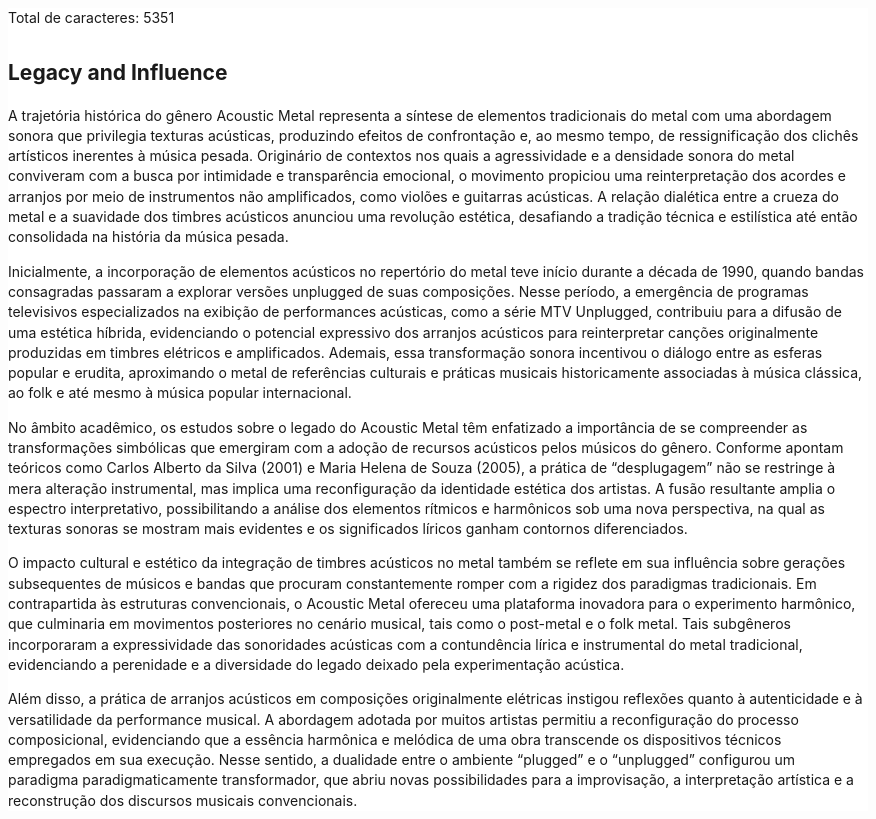 Total de caracteres: 5351

## Legacy and Influence

A trajetória histórica do gênero Acoustic Metal representa a síntese de elementos tradicionais do
metal com uma abordagem sonora que privilegia texturas acústicas, produzindo efeitos de confrontação
e, ao mesmo tempo, de ressignificação dos clichês artísticos inerentes à música pesada. Originário
de contextos nos quais a agressividade e a densidade sonora do metal conviveram com a busca por
intimidade e transparência emocional, o movimento propiciou uma reinterpretação dos acordes e
arranjos por meio de instrumentos não amplificados, como violões e guitarras acústicas. A relação
dialética entre a crueza do metal e a suavidade dos timbres acústicos anunciou uma revolução
estética, desafiando a tradição técnica e estilística até então consolidada na história da música
pesada.

Inicialmente, a incorporação de elementos acústicos no repertório do metal teve início durante a
década de 1990, quando bandas consagradas passaram a explorar versões unplugged de suas composições.
Nesse período, a emergência de programas televisivos especializados na exibição de performances
acústicas, como a série MTV Unplugged, contribuiu para a difusão de uma estética híbrida,
evidenciando o potencial expressivo dos arranjos acústicos para reinterpretar canções originalmente
produzidas em timbres elétricos e amplificados. Ademais, essa transformação sonora incentivou o
diálogo entre as esferas popular e erudita, aproximando o metal de referências culturais e práticas
musicais historicamente associadas à música clássica, ao folk e até mesmo à música popular
internacional.

No âmbito acadêmico, os estudos sobre o legado do Acoustic Metal têm enfatizado a importância de se
compreender as transformações simbólicas que emergiram com a adoção de recursos acústicos pelos
músicos do gênero. Conforme apontam teóricos como Carlos Alberto da Silva (2001) e Maria Helena de
Souza (2005), a prática de “desplugagem” não se restringe à mera alteração instrumental, mas implica
uma reconfiguração da identidade estética dos artistas. A fusão resultante amplia o espectro
interpretativo, possibilitando a análise dos elementos rítmicos e harmônicos sob uma nova
perspectiva, na qual as texturas sonoras se mostram mais evidentes e os significados líricos ganham
contornos diferenciados.

O impacto cultural e estético da integração de timbres acústicos no metal também se reflete em sua
influência sobre gerações subsequentes de músicos e bandas que procuram constantemente romper com a
rigidez dos paradigmas tradicionais. Em contrapartida às estruturas convencionais, o Acoustic Metal
ofereceu uma plataforma inovadora para o experimento harmônico, que culminaria em movimentos
posteriores no cenário musical, tais como o post-metal e o folk metal. Tais subgêneros incorporaram
a expressividade das sonoridades acústicas com a contundência lírica e instrumental do metal
tradicional, evidenciando a perenidade e a diversidade do legado deixado pela experimentação
acústica.

Além disso, a prática de arranjos acústicos em composições originalmente elétricas instigou
reflexões quanto à autenticidade e à versatilidade da performance musical. A abordagem adotada por
muitos artistas permitiu a reconfiguração do processo composicional, evidenciando que a essência
harmônica e melódica de uma obra transcende os dispositivos técnicos empregados em sua execução.
Nesse sentido, a dualidade entre o ambiente “plugged” e o “unplugged” configurou um paradigma
paradigmaticamente transformador, que abriu novas possibilidades para a improvisação, a
interpretação artística e a reconstrução dos discursos musicais convencionais.
